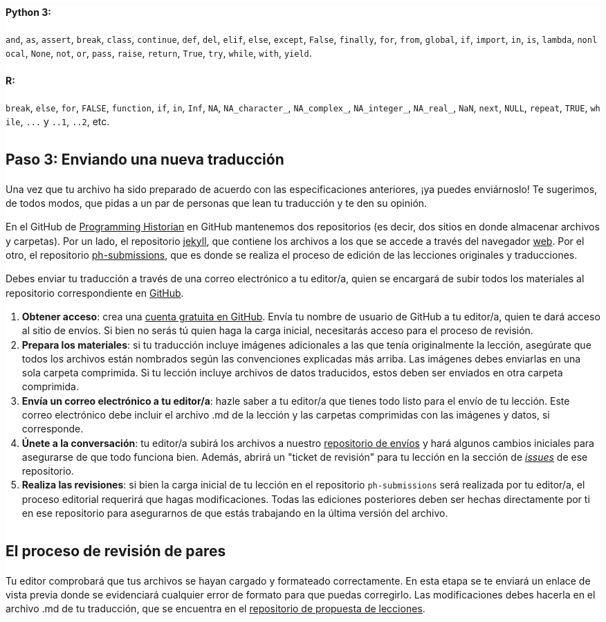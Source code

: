 #### Python 3:
`and`, `as`, `assert`, `break`, `class`, `continue`, `def`, `del`, `elif`, `else`, `except`, `False`, `finally`, `for`, `from`, `global`, `if`, `import`, `in`, `is`, `lambda`, `nonlocal`, `None`, `not`, `or`, `pass`, `raise`, `return`, `True`, `try`, `while`, `with`, `yield`.

#### R:
`break`, `else`, `for`, `FALSE`, `function`, `if`, `in`, `Inf`, `NA`, `NA_character_`, `NA_complex_`, `NA_integer_`, `NA_real_`, `NaN`, `next`, `NULL`, `repeat`, `TRUE`, `while`, `...` y `..1`, `..2`, etc.


## Paso 3: Enviando una nueva traducción

Una vez que tu archivo ha sido preparado de acuerdo con las especificaciones anteriores, ¡ya puedes enviárnoslo! Te sugerimos, de todos modos, que pidas a un par de personas que lean tu traducción y te den su opinión.

En el GitHub de [Programming Historian](https://github.com/programminghistorian) en GitHub mantenemos dos repositorios (es decir, dos sitios en donde almacenar archivos y carpetas). Por un lado, el repositorio [jekyll](https://github.com/programminghistorian/jekyll), que contiene los archivos a los que se accede a través del navegador [web](/es). Por el otro, el repositorio [ph-submissions](https://github.com/programminghistorian/ph-submissions), que es donde se realiza el proceso de edición de las lecciones originales y traducciones.

Debes enviar tu traducción a través de una correo electrónico a tu editor/a, quien se encargará de subir todos los materiales al repositorio correspondiente en [GitHub](https://github.com/programminghistorian/ph-submissions/tree/gh-pages/es/traducciones).

1. **Obtener acceso**: crea una [cuenta gratuita en GitHub](https://github.com/join). Envía tu nombre de usuario de GitHub a tu editor/a, quien te dará acceso al sitio de envíos. Si bien no serás tú quien haga la carga inicial, necesitarás acceso para el proceso de revisión.
2. **Prepara los materiales**: si tu traducción incluye imágenes adicionales a las que tenía originalmente la lección, asegúrate que todos los archivos están nombrados según las convenciones explicadas más arriba. Las imágenes debes enviarlas en una sola carpeta comprimida. Si tu lección incluye archivos de datos traducidos, estos deben ser enviados en otra carpeta comprimida.
3. **Envía un correo electrónico a tu editor/a**: hazle saber a tu editor/a que tienes todo listo para el envío de tu lección. Este correo electrónico debe incluir el archivo .md de la lección y las carpetas comprimidas con las imágenes y datos, si corresponde.
4. **Únete a la conversación**: tu editor/a subirá los archivos a nuestro [repositorio de envíos](https://github.com/programminghistorian/ph-submissions) y hará algunos cambios iniciales para asegurarse de que todo funciona bien. Además, abrirá un "ticket de revisión" para tu lección en la sección de *[issues](https://github.com/programminghistorian/ph-submissions/issues)* de ese repositorio.
5. **Realiza las revisiones**: si bien la carga inicial de tu lección en el repositorio `ph-submissions` será realizada por tu editor/a, el proceso editorial requerirá que hagas modificaciones. Todas las ediciones posteriores deben ser hechas directamente por ti en ese repositorio para asegurarnos de que estás trabajando en la última versión del archivo.

## El proceso de revisión de pares

Tu editor comprobará que tus archivos se hayan cargado y formateado correctamente. En esta etapa se te enviará un enlace de vista previa donde se evidenciará cualquier error de formato para que puedas corregirlo. Las modificaciones debes hacerla en el archivo .md de tu traducción, que se encuentra en el [repositorio de propuesta de lecciones](https://github.com/programminghistorian/ph-submissions/tree/gh-pages/es/traducciones).
